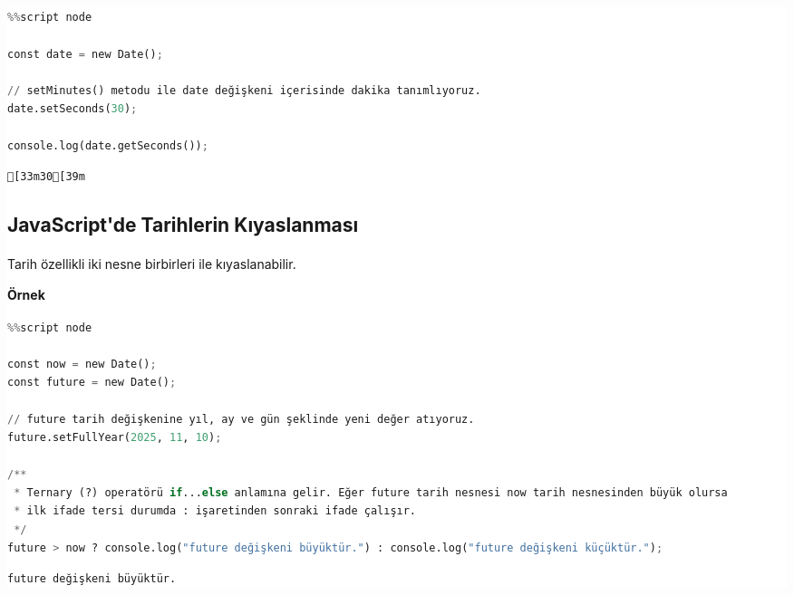```python
%%script node

const date = new Date();

// setMinutes() metodu ile date değişkeni içerisinde dakika tanımlıyoruz.
date.setSeconds(30);

console.log(date.getSeconds());

```

    [33m30[39m


## JavaScript'de Tarihlerin Kıyaslanması

Tarih özellikli iki nesne birbirleri ile kıyaslanabilir.

**Örnek**



```python
%%script node

const now = new Date();
const future = new Date();

// future tarih değişkenine yıl, ay ve gün şeklinde yeni değer atıyoruz.
future.setFullYear(2025, 11, 10);

/** 
 * Ternary (?) operatörü if...else anlamına gelir. Eğer future tarih nesnesi now tarih nesnesinden büyük olursa 
 * ilk ifade tersi durumda : işaretinden sonraki ifade çalışır.
 */
future > now ? console.log("future değişkeni büyüktür.") : console.log("future değişkeni küçüktür.");


```

    future değişkeni büyüktür.


